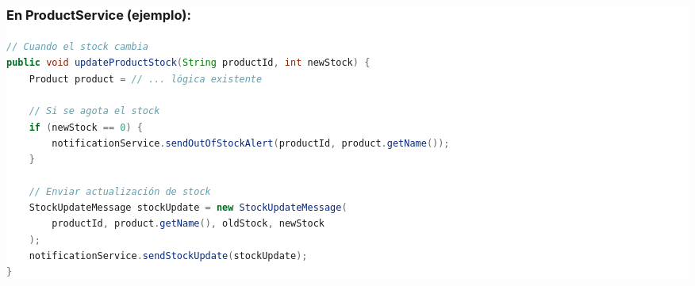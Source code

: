 ### En ProductService (ejemplo):
```java
// Cuando el stock cambia
public void updateProductStock(String productId, int newStock) {
    Product product = // ... lógica existente
    
    // Si se agota el stock
    if (newStock == 0) {
        notificationService.sendOutOfStockAlert(productId, product.getName());
    }
    
    // Enviar actualización de stock
    StockUpdateMessage stockUpdate = new StockUpdateMessage(
        productId, product.getName(), oldStock, newStock
    );
    notificationService.sendStockUpdate(stockUpdate);
}
```
